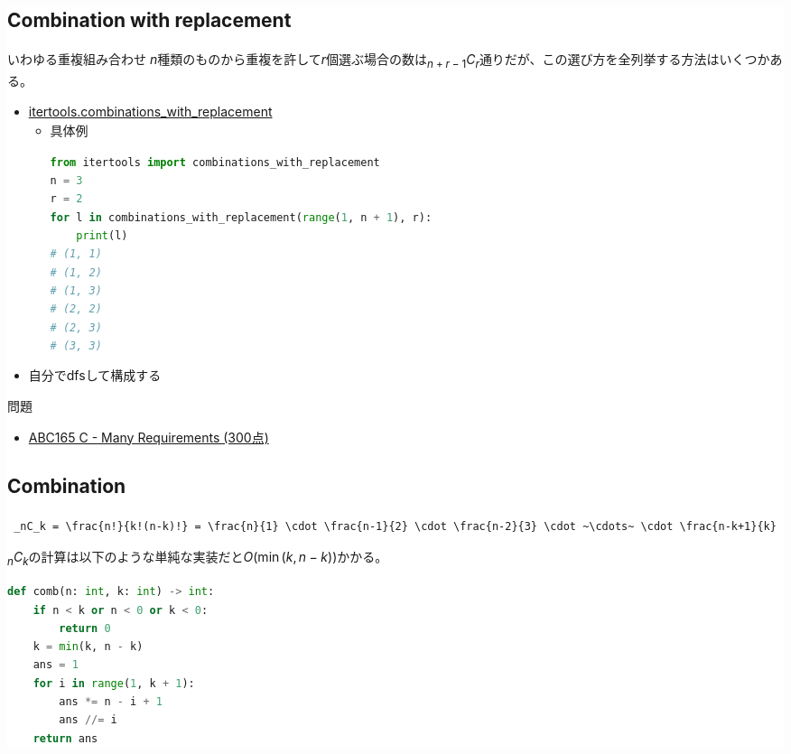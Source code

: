 ## Combination with replacement
いわゆる重複組み合わせ
$`n`$種類のものから重複を許して$`r`$個選ぶ場合の数は$`_{n+r-1}C_{r}`$通りだが、この選び方を全列挙する方法はいくつかある。

* [itertools.combinations_with_replacement]( https://docs.python.org/ja/3/library/itertools.html#itertools.combinations_with_replacement )
    * 具体例
       ```python
       from itertools import combinations_with_replacement
       n = 3
       r = 2
       for l in combinations_with_replacement(range(1, n + 1), r):
           print(l)
       # (1, 1)
       # (1, 2)
       # (1, 3)
       # (2, 2)
       # (2, 3)
       # (3, 3)
       ```
* 自分でdfsして構成する

問題
* [ABC165 C - Many Requirements (300点)]( https://atcoder.jp/contests/abc165/tasks/abc165_c )


## Combination
```{latex}
 _nC_k = \frac{n!}{k!(n-k)!} = \frac{n}{1} \cdot \frac{n-1}{2} \cdot \frac{n-2}{3} \cdot ~\cdots~ \cdot \frac{n-k+1}{k}
```

$`{}_nC_k`$の計算は以下のような単純な実装だと$`O(\min(k, n-k))`$かかる。
```python
def comb(n: int, k: int) -> int:
    if n < k or n < 0 or k < 0:
        return 0
    k = min(k, n - k)
    ans = 1
    for i in range(1, k + 1):
        ans *= n - i + 1
        ans //= i
    return ans
```
